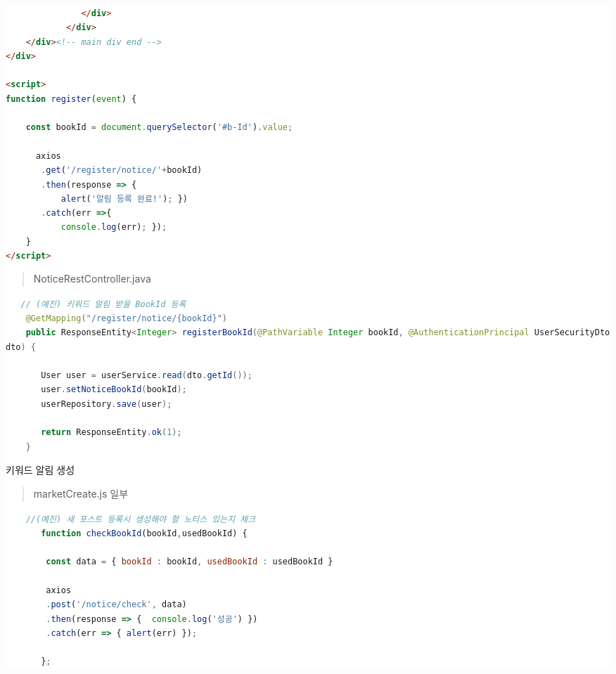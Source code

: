 ```html
               </div> 
            </div>
    </div><!-- main div end -->
</div>

<script>
function register(event) {

	const bookId = document.querySelector('#b-Id').value;
	
	  axios
	   .get('/register/notice/'+bookId)
	   .then(response => {
	       alert('알림 등록 완료!'); })
	   .catch(err =>{
	       console.log(err); });
	}
</script>
```

> NoticeRestController.java 

```java
   // (예진) 키워드 알림 받을 BookId 등록
    @GetMapping("/register/notice/{bookId}")
    public ResponseEntity<Integer> registerBookId(@PathVariable Integer bookId, @AuthenticationPrincipal UserSecurityDto dto) {
        
       User user = userService.read(dto.getId());
       user.setNoticeBookId(bookId);
       userRepository.save(user);
        
       return ResponseEntity.ok(1);
    }
```

키워드 알림 생성

> marketCreate.js 일부

```javascript
    //(예진) 새 포스트 등록시 생성해야 할 노티스 있는지 체크
       function checkBookId(bookId,usedBookId) {
           
        const data = { bookId : bookId, usedBookId : usedBookId }
      
        axios
        .post('/notice/check', data)
        .then(response => {  console.log('성공') })
        .catch(err => { alert(err) });
    
       };
```
